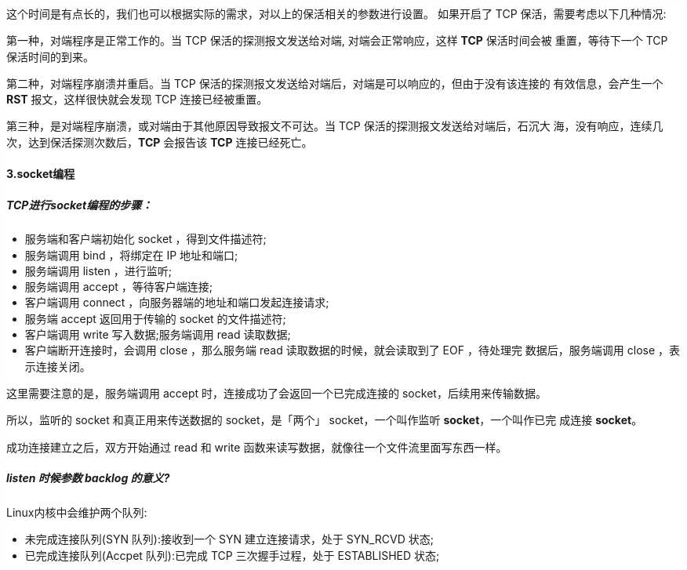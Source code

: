 这个时间是有点⻓的，我们也可以根据实际的需求，对以上的保活相关的参数进行设置。 如果开启了 TCP 保活，需要考虑以下几种情况:

第一种，对端程序是正常工作的。当 TCP 保活的探测报文发送给对端, 对端会正常响应，这样 **TCP** 保活时间会被 重置，等待下一个 TCP 保活时间的到来。

第二种，对端程序崩溃并重启。当 TCP 保活的探测报文发送给对端后，对端是可以响应的，但由于没有该连接的 有效信息，会产生一个 **RST** 报文，这样很快就会发现 TCP 连接已经被重置。

第三种，是对端程序崩溃，或对端由于其他原因导致报文不可达。当 TCP 保活的探测报文发送给对端后，石沉大 海，没有响应，连续几次，达到保活探测次数后，**TCP** 会报告该 **TCP** 连接已经死亡。

#### 3.socket编程

##### TCP进行socket编程的步骤：

+ 服务端和客户端初始化 socket ，得到文件描述符;
+ 服务端调用 bind ，将绑定在 IP 地址和端口;
+ 服务端调用 listen ，进行监听;
+ 服务端调用 accept ，等待客户端连接;
+ 客户端调用 connect ，向服务器端的地址和端口发起连接请求;
+ 服务端 accept 返回用于传输的 socket 的文件描述符;
+ 客户端调用 write 写入数据;服务端调用 read 读取数据;
+ 客户端断开连接时，会调用 close ，那么服务端 read 读取数据的时候，就会读取到了 EOF ，待处理完 数据后，服务端调用 close ，表示连接关闭。

这里需要注意的是，服务端调用 accept 时，连接成功了会返回一个已完成连接的 socket，后续用来传输数据。

所以，监听的 socket 和真正用来传送数据的 socket，是「两个」 socket，一个叫作监听 **socket**，一个叫作已完 成连接 **socket**。

成功连接建立之后，双方开始通过 read 和 write 函数来读写数据，就像往一个文件流里面写东⻄一样。

##### listen 时候参数 backlog 的意义?

Linux内核中会维护两个队列:

+ 未完成连接队列(SYN 队列):接收到一个 SYN 建立连接请求，处于 SYN_RCVD 状态;
+ 已完成连接队列(Accpet 队列):已完成 TCP 三次握手过程，处于 ESTABLISHED 状态;
